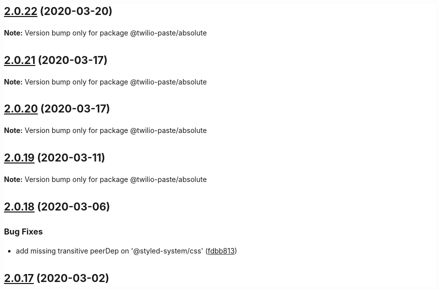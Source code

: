 



## [2.0.22](https://github.com/twilio-labs/paste/compare/@twilio-paste/absolute@2.0.21...@twilio-paste/absolute@2.0.22) (2020-03-20)

**Note:** Version bump only for package @twilio-paste/absolute





## [2.0.21](https://github.com/twilio-labs/paste/compare/@twilio-paste/absolute@2.0.20...@twilio-paste/absolute@2.0.21) (2020-03-17)

**Note:** Version bump only for package @twilio-paste/absolute





## [2.0.20](https://github.com/twilio-labs/paste/compare/@twilio-paste/absolute@2.0.19...@twilio-paste/absolute@2.0.20) (2020-03-17)

**Note:** Version bump only for package @twilio-paste/absolute





## [2.0.19](https://github.com/twilio-labs/paste/compare/@twilio-paste/absolute@2.0.18...@twilio-paste/absolute@2.0.19) (2020-03-11)

**Note:** Version bump only for package @twilio-paste/absolute





## [2.0.18](https://github.com/twilio-labs/paste/compare/@twilio-paste/absolute@2.0.17...@twilio-paste/absolute@2.0.18) (2020-03-06)


### Bug Fixes

* add missing transitive peerDep on '@styled-system/css' ([fdbb813](https://github.com/twilio-labs/paste/commit/fdbb81370cda71037348742a680299ce481eabfd))





## [2.0.17](https://github.com/twilio-labs/paste/compare/@twilio-paste/absolute@2.0.16...@twilio-paste/absolute@2.0.17) (2020-03-02)
